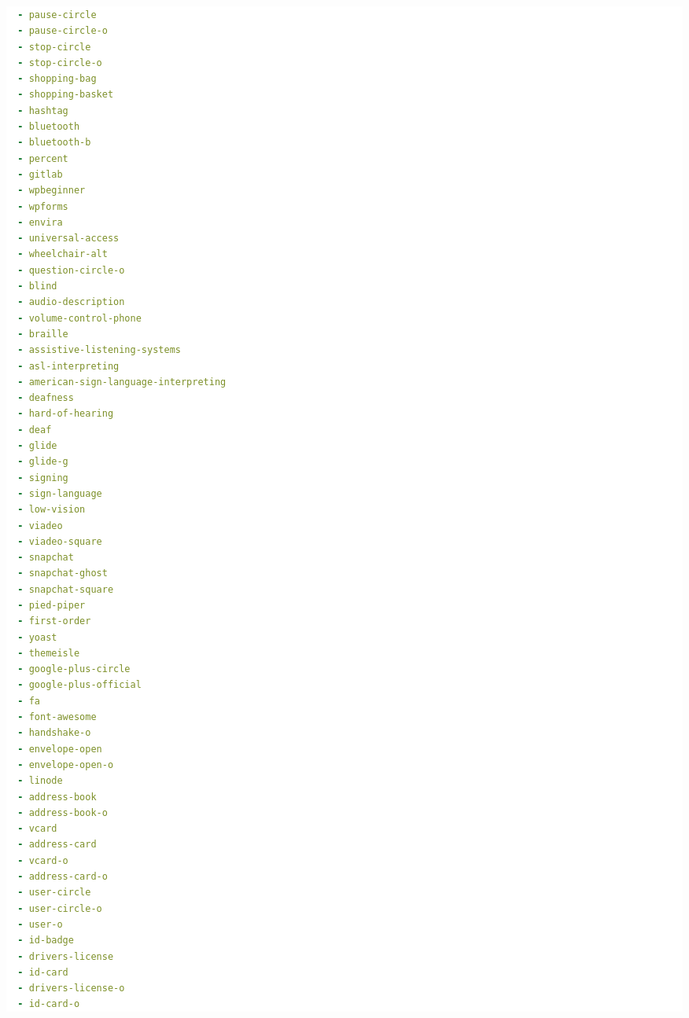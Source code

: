 ```yaml
  - pause-circle
  - pause-circle-o
  - stop-circle
  - stop-circle-o
  - shopping-bag
  - shopping-basket
  - hashtag
  - bluetooth
  - bluetooth-b
  - percent
  - gitlab
  - wpbeginner
  - wpforms
  - envira
  - universal-access
  - wheelchair-alt
  - question-circle-o
  - blind
  - audio-description
  - volume-control-phone
  - braille
  - assistive-listening-systems
  - asl-interpreting
  - american-sign-language-interpreting
  - deafness
  - hard-of-hearing
  - deaf
  - glide
  - glide-g
  - signing
  - sign-language
  - low-vision
  - viadeo
  - viadeo-square
  - snapchat
  - snapchat-ghost
  - snapchat-square
  - pied-piper
  - first-order
  - yoast
  - themeisle
  - google-plus-circle
  - google-plus-official
  - fa
  - font-awesome
  - handshake-o
  - envelope-open
  - envelope-open-o
  - linode
  - address-book
  - address-book-o
  - vcard
  - address-card
  - vcard-o
  - address-card-o
  - user-circle
  - user-circle-o
  - user-o
  - id-badge
  - drivers-license
  - id-card
  - drivers-license-o
  - id-card-o
```